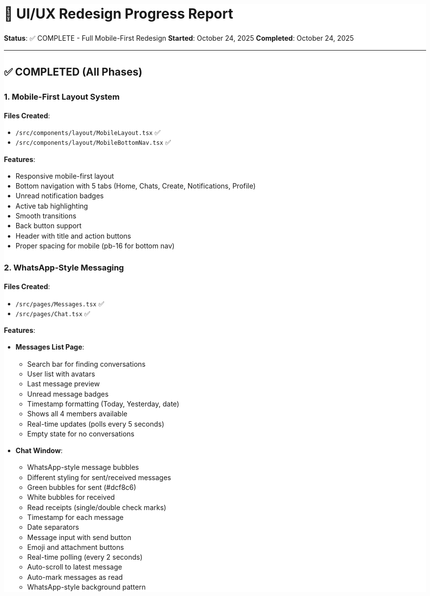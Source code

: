 # 🎨 UI/UX Redesign Progress Report

**Status**: ✅ COMPLETE - Full Mobile-First Redesign
**Started**: October 24, 2025
**Completed**: October 24, 2025

---

## ✅ COMPLETED (All Phases)

### 1. Mobile-First Layout System
**Files Created**:
- `/src/components/layout/MobileLayout.tsx` ✅
- `/src/components/layout/MobileBottomNav.tsx` ✅

**Features**:
- Responsive mobile-first layout
- Bottom navigation with 5 tabs (Home, Chats, Create, Notifications, Profile)
- Unread notification badges
- Active tab highlighting
- Smooth transitions
- Back button support
- Header with title and action buttons
- Proper spacing for mobile (pb-16 for bottom nav)

### 2. WhatsApp-Style Messaging
**Files Created**:
- `/src/pages/Messages.tsx` ✅
- `/src/pages/Chat.tsx` ✅

**Features**:
- **Messages List Page**:
  - Search bar for finding conversations
  - User list with avatars
  - Last message preview
  - Unread message badges
  - Timestamp formatting (Today, Yesterday, date)
  - Shows all 4 members available
  - Real-time updates (polls every 5 seconds)
  - Empty state for no conversations

- **Chat Window**:
  - WhatsApp-style message bubbles
  - Different styling for sent/received messages
  - Green bubbles for sent (#dcf8c6)
  - White bubbles for received
  - Read receipts (single/double check marks)
  - Timestamp for each message
  - Date separators
  - Message input with send button
  - Emoji and attachment buttons
  - Real-time polling (every 2 seconds)
  - Auto-scroll to latest message
  - Auto-mark messages as read
  - WhatsApp-style background pattern
